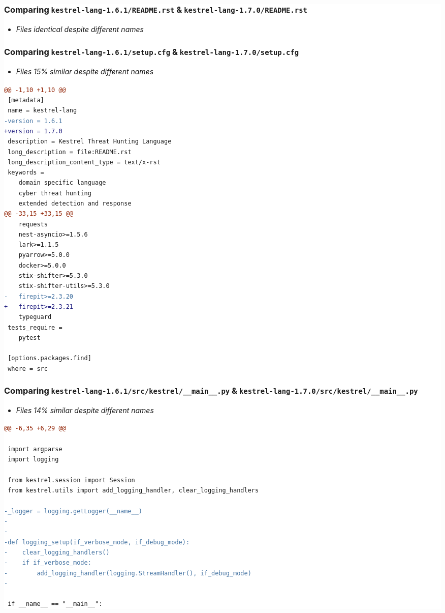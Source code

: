 ### Comparing `kestrel-lang-1.6.1/README.rst` & `kestrel-lang-1.7.0/README.rst`

 * *Files identical despite different names*

### Comparing `kestrel-lang-1.6.1/setup.cfg` & `kestrel-lang-1.7.0/setup.cfg`

 * *Files 15% similar despite different names*

```diff
@@ -1,10 +1,10 @@
 [metadata]
 name = kestrel-lang
-version = 1.6.1
+version = 1.7.0
 description = Kestrel Threat Hunting Language
 long_description = file:README.rst
 long_description_content_type = text/x-rst
 keywords = 
 	domain specific language
 	cyber threat hunting
 	extended detection and response
@@ -33,15 +33,15 @@
 	requests
 	nest-asyncio>=1.5.6
 	lark>=1.1.5
 	pyarrow>=5.0.0
 	docker>=5.0.0
 	stix-shifter>=5.3.0
 	stix-shifter-utils>=5.3.0
-	firepit>=2.3.20
+	firepit>=2.3.21
 	typeguard
 tests_require = 
 	pytest
 
 [options.packages.find]
 where = src
```

### Comparing `kestrel-lang-1.6.1/src/kestrel/__main__.py` & `kestrel-lang-1.7.0/src/kestrel/__main__.py`

 * *Files 14% similar despite different names*

```diff
@@ -6,35 +6,29 @@
 
 import argparse
 import logging
 
 from kestrel.session import Session
 from kestrel.utils import add_logging_handler, clear_logging_handlers
 
-_logger = logging.getLogger(__name__)
-
-
-def logging_setup(if_verbose_mode, if_debug_mode):
-    clear_logging_handlers()
-    if if_verbose_mode:
-        add_logging_handler(logging.StreamHandler(), if_debug_mode)
-
 
 if __name__ == "__main__":
```